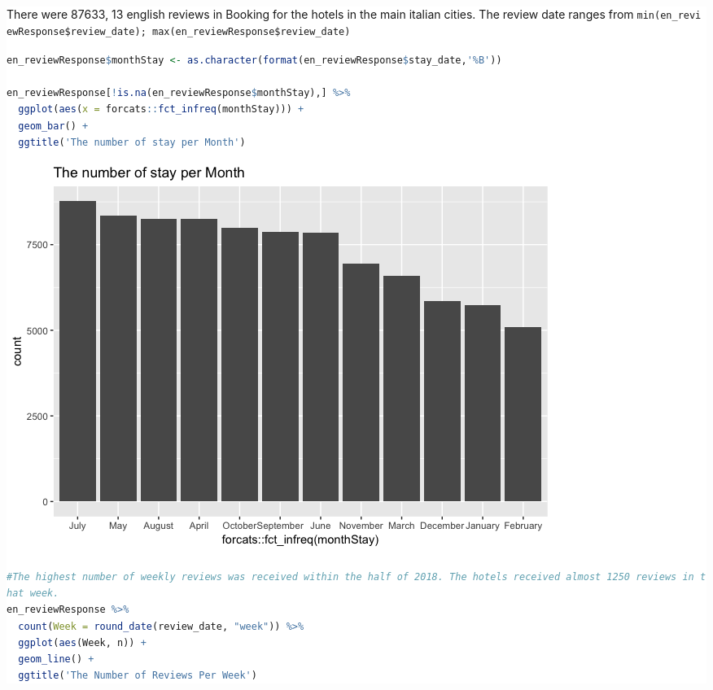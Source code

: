 There were 87633, 13 english reviews in Booking for the hotels in the main italian cities. The review date ranges from `min(en_reviewResponse$review_date); max(en_reviewResponse$review_date)`

``` r
en_reviewResponse$monthStay <- as.character(format(en_reviewResponse$stay_date,'%B'))

en_reviewResponse[!is.na(en_reviewResponse$monthStay),] %>% 
  ggplot(aes(x = forcats::fct_infreq(monthStay))) +
  geom_bar() + 
  ggtitle('The number of stay per Month')
```

![](IndependentStudy_files/figure-markdown_github/unnamed-chunk-5-1.png)

``` r
#The highest number of weekly reviews was received within the half of 2018. The hotels received almost 1250 reviews in that week. 
en_reviewResponse %>%
  count(Week = round_date(review_date, "week")) %>%
  ggplot(aes(Week, n)) +
  geom_line() + 
  ggtitle('The Number of Reviews Per Week')
```
